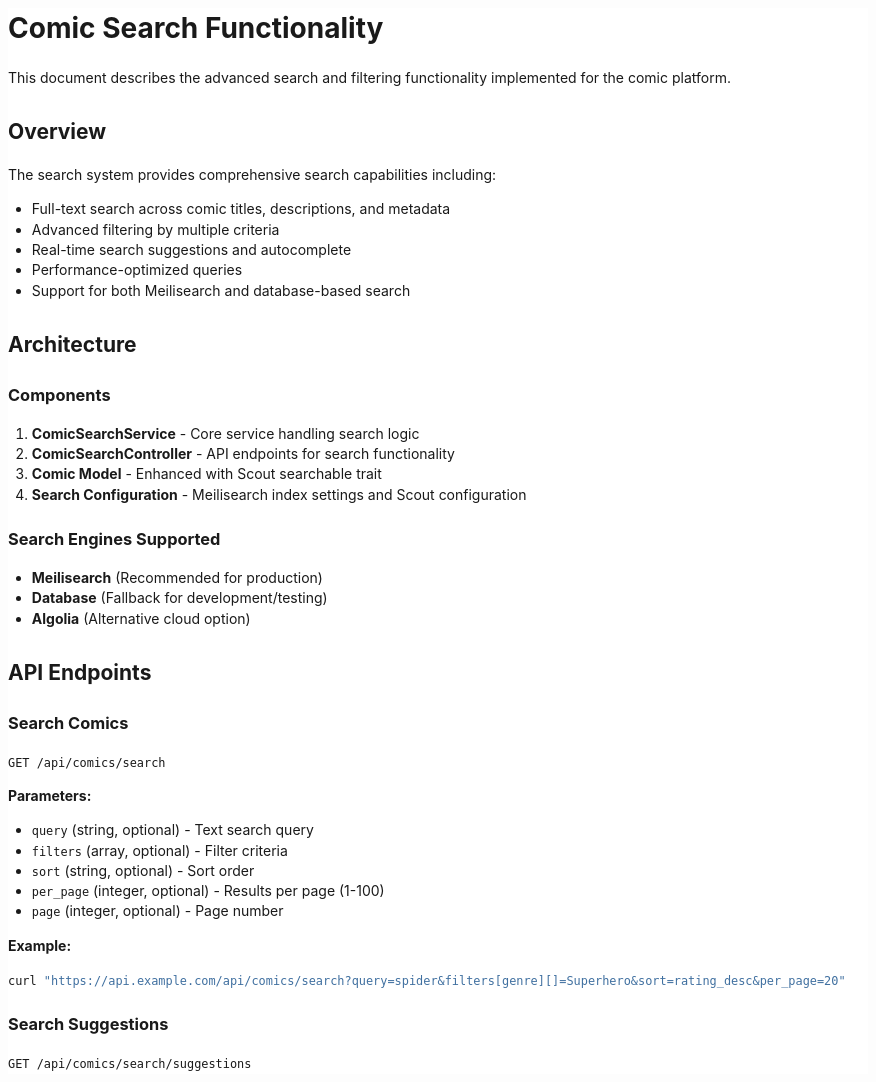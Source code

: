 # Comic Search Functionality

This document describes the advanced search and filtering functionality implemented for the comic platform.

## Overview

The search system provides comprehensive search capabilities including:
- Full-text search across comic titles, descriptions, and metadata
- Advanced filtering by multiple criteria
- Real-time search suggestions and autocomplete
- Performance-optimized queries
- Support for both Meilisearch and database-based search

## Architecture

### Components

1. **ComicSearchService** - Core service handling search logic
2. **ComicSearchController** - API endpoints for search functionality
3. **Comic Model** - Enhanced with Scout searchable trait
4. **Search Configuration** - Meilisearch index settings and Scout configuration

### Search Engines Supported

- **Meilisearch** (Recommended for production)
- **Database** (Fallback for development/testing)
- **Algolia** (Alternative cloud option)

## API Endpoints

### Search Comics
```
GET /api/comics/search
```

**Parameters:**
- `query` (string, optional) - Text search query
- `filters` (array, optional) - Filter criteria
- `sort` (string, optional) - Sort order
- `per_page` (integer, optional) - Results per page (1-100)
- `page` (integer, optional) - Page number

**Example:**
```bash
curl "https://api.example.com/api/comics/search?query=spider&filters[genre][]=Superhero&sort=rating_desc&per_page=20"
```

### Search Suggestions
```
GET /api/comics/search/suggestions
```
